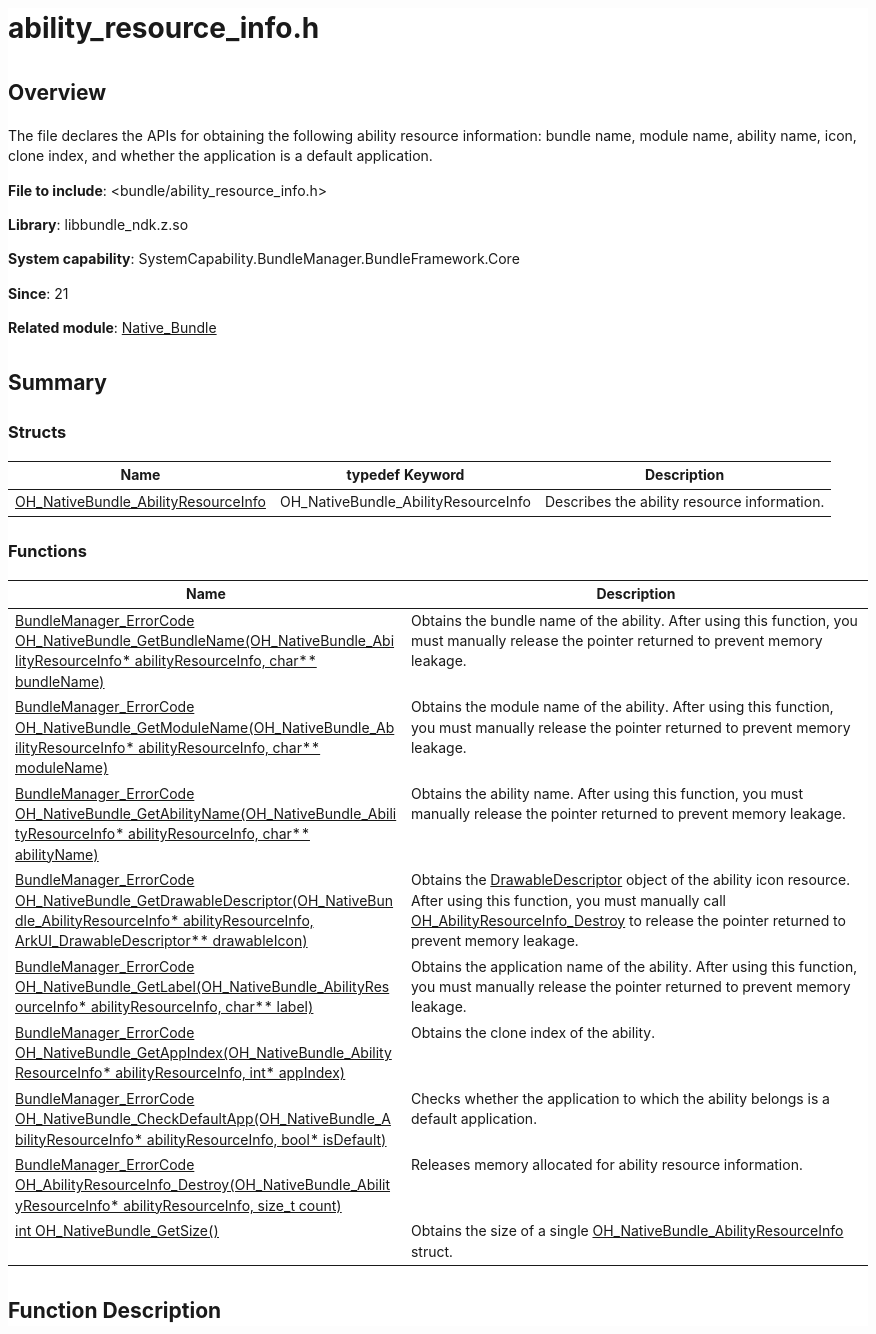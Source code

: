 # ability_resource_info.h







## Overview

The file declares the APIs for obtaining the following ability resource information: bundle name, module name, ability name, icon, clone index, and whether the application is a default application.

**File to include**: <bundle/ability_resource_info.h>

**Library**: libbundle_ndk.z.so

**System capability**: SystemCapability.BundleManager.BundleFramework.Core

**Since**: 21

**Related module**: [Native_Bundle](capi-native-bundle.md)

## Summary

### Structs

| Name| typedef Keyword| Description|
| -- | -- | -- |
| [OH_NativeBundle_AbilityResourceInfo](capi-native-bundle-oh-nativebundle-abilityresourceinfo.md) | OH_NativeBundle_AbilityResourceInfo | Describes the ability resource information.|

### Functions

| Name| Description|
| -- | -- |
| [BundleManager_ErrorCode OH_NativeBundle_GetBundleName(OH_NativeBundle_AbilityResourceInfo* abilityResourceInfo, char** bundleName)](#oh_nativebundle_getbundlename) | Obtains the bundle name of the ability. After using this function, you must manually release the pointer returned to prevent memory leakage.|
| [BundleManager_ErrorCode OH_NativeBundle_GetModuleName(OH_NativeBundle_AbilityResourceInfo* abilityResourceInfo, char** moduleName)](#oh_nativebundle_getmodulename) | Obtains the module name of the ability. After using this function, you must manually release the pointer returned to prevent memory leakage.|
| [BundleManager_ErrorCode OH_NativeBundle_GetAbilityName(OH_NativeBundle_AbilityResourceInfo* abilityResourceInfo, char** abilityName)](#oh_nativebundle_getabilityname) | Obtains the ability name. After using this function, you must manually release the pointer returned to prevent memory leakage.|
| [BundleManager_ErrorCode OH_NativeBundle_GetDrawableDescriptor(OH_NativeBundle_AbilityResourceInfo* abilityResourceInfo, ArkUI_DrawableDescriptor** drawableIcon)](#oh_nativebundle_getdrawabledescriptor) | Obtains the [DrawableDescriptor](../apis-arkui/capi-arkui-nativemodule-arkui-drawabledescriptor.md) object of the ability icon resource. After using this function, you must manually call [OH_AbilityResourceInfo_Destroy](#oh_abilityresourceinfo_destroy) to release the pointer returned to prevent memory leakage.|
| [BundleManager_ErrorCode OH_NativeBundle_GetLabel(OH_NativeBundle_AbilityResourceInfo* abilityResourceInfo, char** label)](#oh_nativebundle_getlabel) | Obtains the application name of the ability. After using this function, you must manually release the pointer returned to prevent memory leakage.|
| [BundleManager_ErrorCode OH_NativeBundle_GetAppIndex(OH_NativeBundle_AbilityResourceInfo* abilityResourceInfo, int* appIndex)](#oh_nativebundle_getappindex) | Obtains the clone index of the ability.|
| [BundleManager_ErrorCode OH_NativeBundle_CheckDefaultApp(OH_NativeBundle_AbilityResourceInfo* abilityResourceInfo, bool* isDefault)](#oh_nativebundle_checkdefaultapp) | Checks whether the application to which the ability belongs is a default application.|
| [BundleManager_ErrorCode OH_AbilityResourceInfo_Destroy(OH_NativeBundle_AbilityResourceInfo* abilityResourceInfo, size_t count)](#oh_abilityresourceinfo_destroy) | Releases memory allocated for ability resource information.|
| [int OH_NativeBundle_GetSize()](#oh_nativebundle_getsize) | Obtains the size of a single [OH_NativeBundle_AbilityResourceInfo](capi-native-bundle-oh-nativebundle-abilityresourceinfo.md) struct.|

## Function Description

